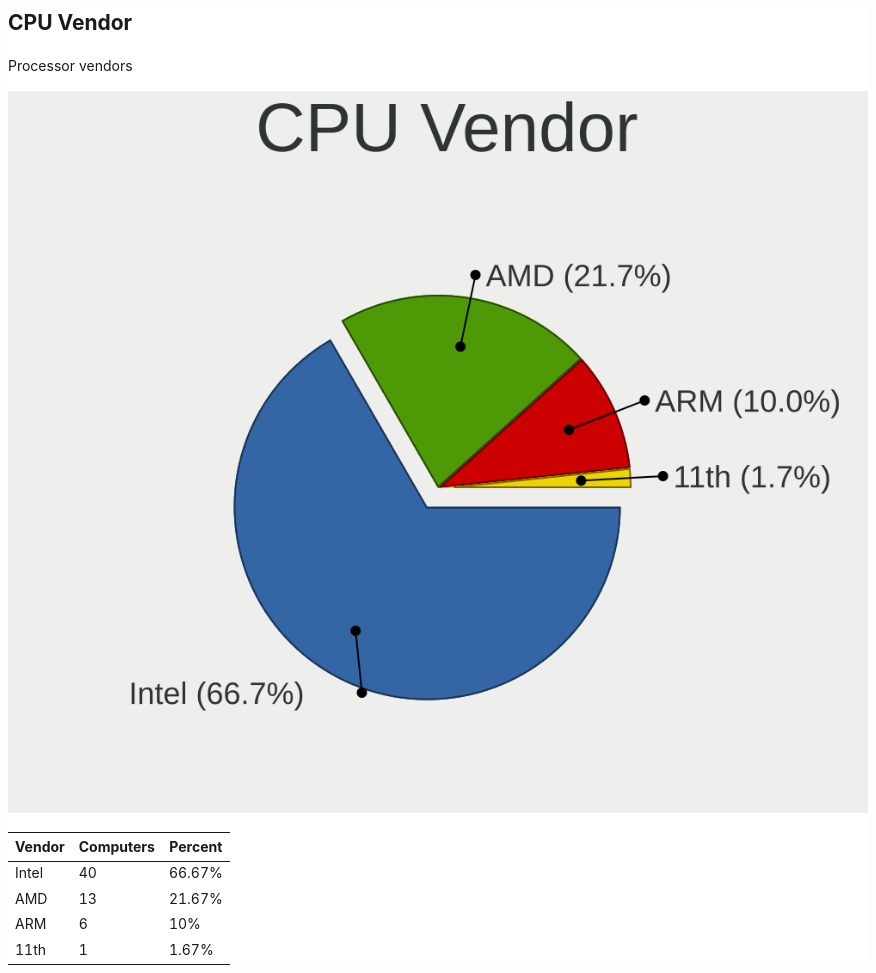 CPU Vendor
----------

Processor vendors

![CPU Vendor](./images/pie_chart_bsd/cpu_vendor.svg)


| Vendor | Computers | Percent |
|--------|-----------|---------|
| Intel  | 40        | 66.67%  |
| AMD    | 13        | 21.67%  |
| ARM    | 6         | 10%     |
| 11th   | 1         | 1.67%   |
